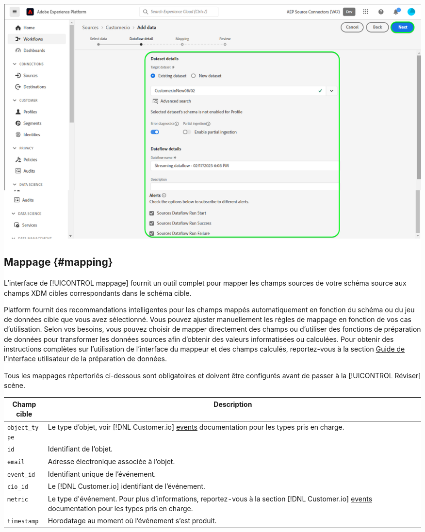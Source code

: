 ![L’étape de détail du flux de données du processus des sources.](../../../../images/tutorials/create/marketing-automation/customerio-webhook//dataflow-detail.png)

## Mappage {#mapping}

L’interface de [!UICONTROL mappage] fournit un outil complet pour mapper les champs sources de votre schéma source aux champs XDM cibles correspondants dans le schéma cible.

Platform fournit des recommandations intelligentes pour les champs mappés automatiquement en fonction du schéma ou du jeu de données cible que vous avez sélectionné. Vous pouvez ajuster manuellement les règles de mappage en fonction de vos cas d’utilisation. Selon vos besoins, vous pouvez choisir de mapper directement des champs ou d’utiliser des fonctions de préparation de données pour transformer les données sources afin d’obtenir des valeurs informatisées ou calculées. Pour obtenir des instructions complètes sur l’utilisation de l’interface du mappeur et des champs calculés, reportez-vous à la section [Guide de l’interface utilisateur de la préparation de données](../../../../../data-prep/ui/mapping.md).

Tous les mappages répertoriés ci-dessous sont obligatoires et doivent être configurés avant de passer à la [!UICONTROL Réviser] scène.

| Champ cible | Description |
| --- | --- |
| `object_type` | Le type d’objet, voir [!DNL Customer.io] [events](https://customer.io/docs/webhooks/#events) documentation pour les types pris en charge. |
| `id` | Identifiant de l’objet. |
| `email` | Adresse électronique associée à l’objet. |
| `event_id` | Identifiant unique de l’événement. |
| `cio_id` | Le [!DNL Customer.io] identifiant de l’événement. |
| `metric` | Le type d&#39;événement. Pour plus d’informations, reportez-vous à la section [!DNL Customer.io] [events](https://customer.io/docs/webhooks/#events) documentation pour les types pris en charge. |
| `timestamp` | Horodatage au moment où l’événement s’est produit. |
